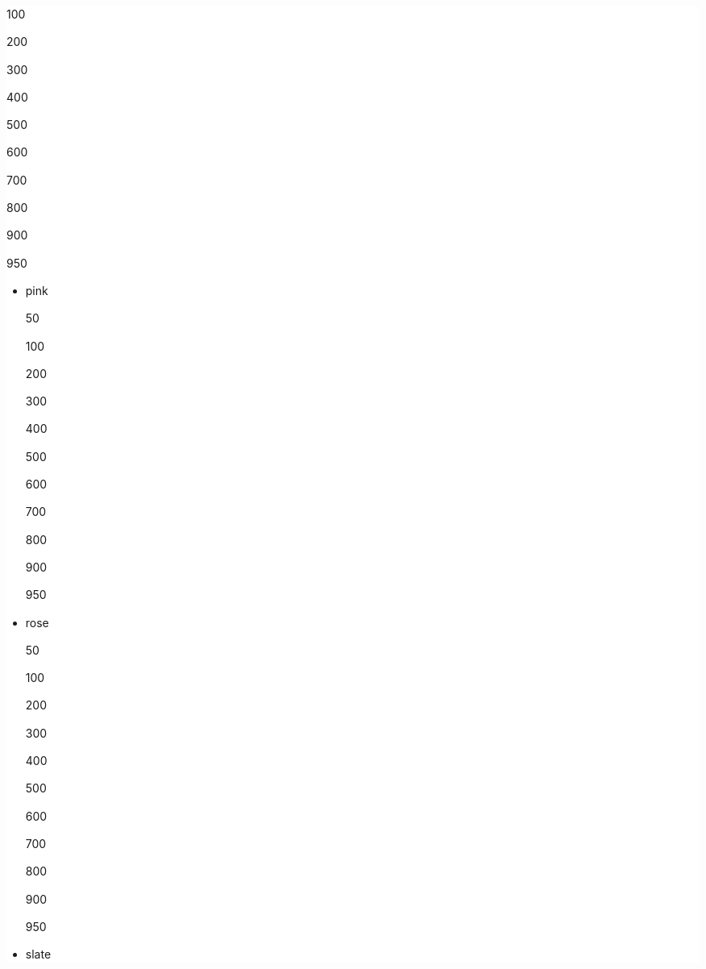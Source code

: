   100

  200

  300

  400

  500

  600

  700

  800

  900

  950
* pink

  50

  100

  200

  300

  400

  500

  600

  700

  800

  900

  950
* rose

  50

  100

  200

  300

  400

  500

  600

  700

  800

  900

  950
* slate
